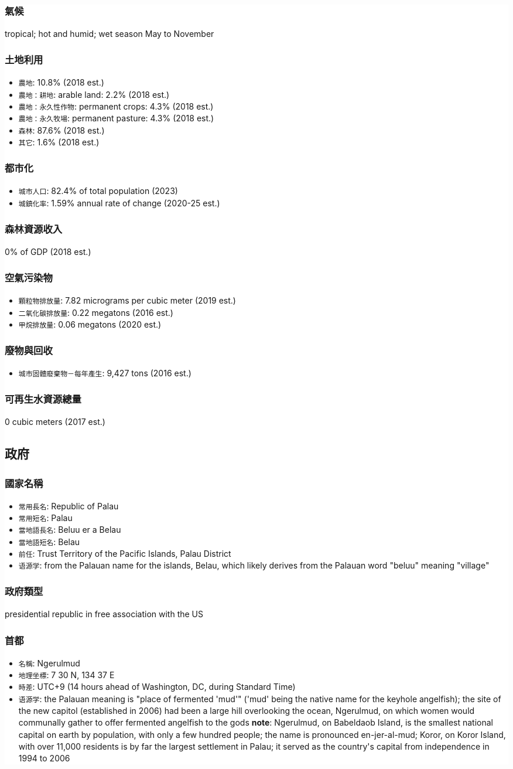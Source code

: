 ### 氣候
tropical; hot and humid; wet season May to November

### 土地利用
- `農地`: 10.8% (2018 est.)
- `農地：耕地`: arable land: 2.2% (2018 est.)
- `農地：永久性作物`: permanent crops: 4.3% (2018 est.)
- `農地：永久牧場`: permanent pasture: 4.3% (2018 est.)
- `森林`: 87.6% (2018 est.)
- `其它`: 1.6% (2018 est.)

### 都市化
- `城市人口`: 82.4% of total population (2023)
- `城鎮化率`: 1.59% annual rate of change (2020-25 est.)

### 森林資源收入
0% of GDP (2018 est.)

### 空氣污染物
- `顆粒物排放量`: 7.82 micrograms per cubic meter (2019 est.)
- `二氧化碳排放量`: 0.22 megatons (2016 est.)
- `甲烷排放量`: 0.06 megatons (2020 est.)

### 廢物與回收
- `城市固體廢棄物－每年產生`: 9,427 tons (2016 est.)

### 可再生水資源總量
0 cubic meters (2017 est.)

## 政府

### 國家名稱
- `常用長名`: Republic of Palau
- `常用短名`: Palau
- `當地語長名`: Beluu er a Belau
- `當地語短名`: Belau
- `前任`: Trust Territory of the Pacific Islands, Palau District
- `语源学`: from the Palauan name for the islands, Belau, which likely derives from the Palauan word "beluu" meaning "village"

### 政府類型
presidential republic in free association with the US

### 首都
- `名稱`: Ngerulmud
- `地理坐標`: 7 30 N, 134 37 E
- `時差`: UTC+9 (14 hours ahead of Washington, DC, during Standard Time)
- `语源学`: the Palauan meaning is "place of fermented 'mud'" ('mud' being the native name for the keyhole angelfish); the site of the new capitol (established in 2006) had been a large hill overlooking the ocean, Ngerulmud, on which women would communally gather to offer fermented angelfish to the gods
**note**: Ngerulmud, on Babeldaob Island, is the smallest national capital on earth by population, with only a few hundred people; the name is pronounced en-jer-al-mud; Koror, on Koror Island, with over 11,000 residents is by far the largest settlement in Palau; it served as the country's capital from independence in 1994 to 2006
